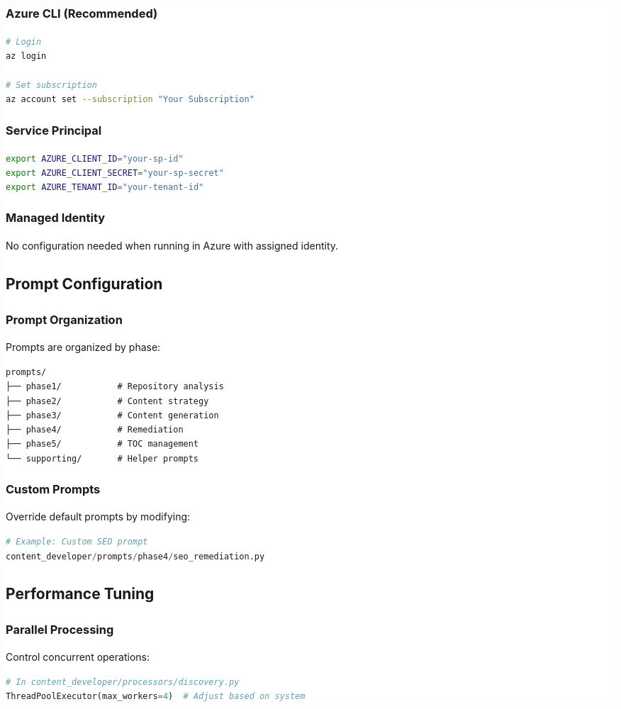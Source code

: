 ### Azure CLI (Recommended)

```bash
# Login
az login

# Set subscription
az account set --subscription "Your Subscription"
```

### Service Principal

```bash
export AZURE_CLIENT_ID="your-sp-id"
export AZURE_CLIENT_SECRET="your-sp-secret" 
export AZURE_TENANT_ID="your-tenant-id"
```

### Managed Identity

No configuration needed when running in Azure with assigned identity.

## Prompt Configuration

### Prompt Organization

Prompts are organized by phase:
```
prompts/
├── phase1/           # Repository analysis
├── phase2/           # Content strategy
├── phase3/           # Content generation
├── phase4/           # Remediation
├── phase5/           # TOC management
└── supporting/       # Helper prompts
```

### Custom Prompts

Override default prompts by modifying:
```python
# Example: Custom SEO prompt
content_developer/prompts/phase4/seo_remediation.py
```

## Performance Tuning

### Parallel Processing

Control concurrent operations:
```python
# In content_developer/processors/discovery.py
ThreadPoolExecutor(max_workers=4)  # Adjust based on system
```
